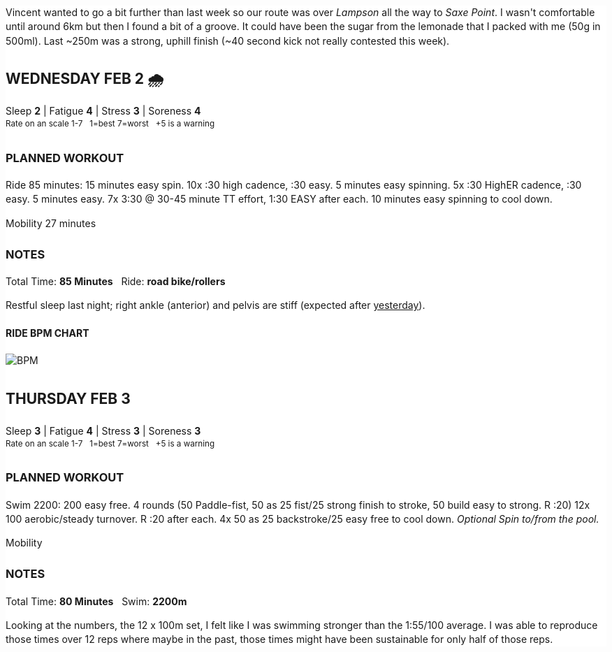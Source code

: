 Vincent wanted to go a bit further than last week so our route was over _Lampson_ all the way to _Saxe Point_.  I wasn't comfortable until around 6km but then I found a bit of a groove.  It could have been the sugar from the lemonade that I packed with me (50g in 500ml).  Last ~250m was a strong, uphill finish (~40 second kick not really contested this week).


## WEDNESDAY FEB 2 🌧
Sleep **2** | Fatigue **4** | Stress **3** | Soreness **4**
<sup><br />Rate on an scale 1-7 &nbsp; 1=best 7=worst &nbsp; +5 is a warning</sup>

### PLANNED WORKOUT
Ride 85 minutes: 
15 minutes easy spin. 
10x :30 high cadence, :30 easy. 5 minutes easy spinning. 
5x :30 HighER cadence, :30 easy. 5 minutes easy.
7x 3:30 @ 30-45 minute TT effort, 1:30 EASY after each. 
10 minutes easy spinning to cool down.

Mobility 27 minutes

### NOTES
Total Time: **85 Minutes** &nbsp; Ride: **road bike/rollers**

Restful sleep last night; right ankle (anterior) and pelvis are stiff (expected after [yesterday](javascript:('tue');)).

#### RIDE BPM CHART
![BPM](/assets/jpg/bike-20220202.jpeg)


## THURSDAY FEB 3
Sleep **3** | Fatigue **4** | Stress **3** | Soreness **3**
<sup><br />Rate on an scale 1-7 &nbsp; 1=best 7=worst &nbsp; +5 is a warning</sup>

### PLANNED WORKOUT
Swim 2200: 
200 easy free. 
4 rounds (50 Paddle-fist, 50 as 25 fist/25 strong finish to stroke, 50 build easy to strong. R :20)
12x 100 aerobic/steady turnover. R :20 after each. 
4x 50 as 25 backstroke/25 easy free to cool down. 
_Optional Spin to/from the pool._

Mobility

### NOTES
Total Time: **80 Minutes** &nbsp; Swim: **2200m**

Looking at the numbers, the 12 x 100m set, I felt like I was swimming stronger than the 1:55/100 average.  I was able to reproduce those times over 12 reps where maybe in the past, those times might have been sustainable for only half of those reps.
